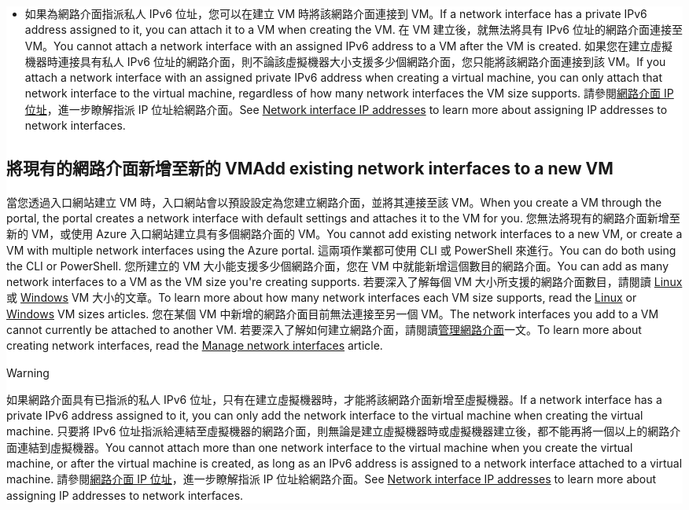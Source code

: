 - <span data-ttu-id="d69a6-162">如果為網路介面指派私人 IPv6 位址，您可以在建立 VM 時將該網路介面連接到 VM。</span><span class="sxs-lookup"><span data-stu-id="d69a6-162">If a network interface has a private IPv6 address assigned to it, you can attach it to a VM when creating the VM.</span></span> <span data-ttu-id="d69a6-163">在 VM 建立後，就無法將具有 IPv6 位址的網路介面連接至 VM。</span><span class="sxs-lookup"><span data-stu-id="d69a6-163">You cannot attach a network interface with an assigned IPv6 address to a VM after the VM is created.</span></span> <span data-ttu-id="d69a6-164">如果您在建立虛擬機器時連接具有私人 IPv6 位址的網路介面，則不論該虛擬機器大小支援多少個網路介面，您只能將該網路介面連接到該 VM。</span><span class="sxs-lookup"><span data-stu-id="d69a6-164">If you attach a network interface with an assigned private IPv6 address when creating a virtual machine, you can only attach that network interface to the virtual machine, regardless of how many network interfaces the VM size supports.</span></span> <span data-ttu-id="d69a6-165">請參閱[網路介面 IP 位址](virtual-network-network-interface-addresses.md)，進一步瞭解指派 IP 位址給網路介面。</span><span class="sxs-lookup"><span data-stu-id="d69a6-165">See [Network interface IP addresses](virtual-network-network-interface-addresses.md) to learn more about assigning IP addresses to network interfaces.</span></span>

## <span data-ttu-id="d69a6-166"><a name="vm-create"></a>將現有的網路介面新增至新的 VM</span><span class="sxs-lookup"><span data-stu-id="d69a6-166"><a name="vm-create"></a>Add existing network interfaces to a new VM</span></span>

<span data-ttu-id="d69a6-167">當您透過入口網站建立 VM 時，入口網站會以預設設定為您建立網路介面，並將其連接至該 VM。</span><span class="sxs-lookup"><span data-stu-id="d69a6-167">When you create a VM through the portal, the portal creates a network interface with default settings and attaches it to the VM for you.</span></span> <span data-ttu-id="d69a6-168">您無法將現有的網路介面新增至新的 VM，或使用 Azure 入口網站建立具有多個網路介面的 VM。</span><span class="sxs-lookup"><span data-stu-id="d69a6-168">You cannot add existing network interfaces to a new VM, or create a VM with multiple network interfaces using the Azure portal.</span></span> <span data-ttu-id="d69a6-169">這兩項作業都可使用 CLI 或 PowerShell 來進行。</span><span class="sxs-lookup"><span data-stu-id="d69a6-169">You can do both using the CLI or PowerShell.</span></span> <span data-ttu-id="d69a6-170">您所建立的 VM 大小能支援多少個網路介面，您在 VM 中就能新增這個數目的網路介面。</span><span class="sxs-lookup"><span data-stu-id="d69a6-170">You can add as many network interfaces to a VM as the VM size you're creating supports.</span></span> <span data-ttu-id="d69a6-171">若要深入了解每個 VM 大小所支援的網路介面數目，請閱讀 [Linux](../virtual-machines/linux/sizes.md?toc=%2fazure%2fvirtual-network%2ftoc.json) 或 [Windows](../virtual-machines/virtual-machines-windows-sizes.md?toc=%2fazure%2fvirtual-network%2ftoc.json) VM 大小的文章。</span><span class="sxs-lookup"><span data-stu-id="d69a6-171">To learn more about how many network interfaces each VM size supports, read the [Linux](../virtual-machines/linux/sizes.md?toc=%2fazure%2fvirtual-network%2ftoc.json) or [Windows](../virtual-machines/virtual-machines-windows-sizes.md?toc=%2fazure%2fvirtual-network%2ftoc.json) VM sizes articles.</span></span> <span data-ttu-id="d69a6-172">您在某個 VM 中新增的網路介面目前無法連接至另一個 VM。</span><span class="sxs-lookup"><span data-stu-id="d69a6-172">The network interfaces you add to a VM cannot currently be attached to another VM.</span></span> <span data-ttu-id="d69a6-173">若要深入了解如何建立網路介面，請閱讀[管理網路介面](virtual-network-network-interface.md#create-a-network-interface)一文。</span><span class="sxs-lookup"><span data-stu-id="d69a6-173">To learn more about creating network interfaces, read the [Manage network interfaces](virtual-network-network-interface.md#create-a-network-interface) article.</span></span>

> [!WARNING]
> <span data-ttu-id="d69a6-174">如果網路介面具有已指派的私人 IPv6 位址，只有在建立虛擬機器時，才能將該網路介面新增至虛擬機器。</span><span class="sxs-lookup"><span data-stu-id="d69a6-174">If a network interface has a private IPv6 address assigned to it, you can only add the network interface to the virtual machine when creating the virtual machine.</span></span> <span data-ttu-id="d69a6-175">只要將 IPv6 位址指派給連結至虛擬機器的網路介面，則無論是建立虛擬機器時或虛擬機器建立後，都不能再將一個以上的網路介面連結到虛擬機器。</span><span class="sxs-lookup"><span data-stu-id="d69a6-175">You cannot attach more than one network interface to the virtual machine when you create the virtual machine, or after the virtual machine is created, as long as an IPv6 address is assigned to a network interface attached to a virtual machine.</span></span> <span data-ttu-id="d69a6-176">請參閱[網路介面 IP 位址](virtual-network-network-interface-addresses.md)，進一步瞭解指派 IP 位址給網路介面。</span><span class="sxs-lookup"><span data-stu-id="d69a6-176">See [Network interface IP addresses](virtual-network-network-interface-addresses.md) to learn more about assigning IP addresses to network interfaces.</span></span>
